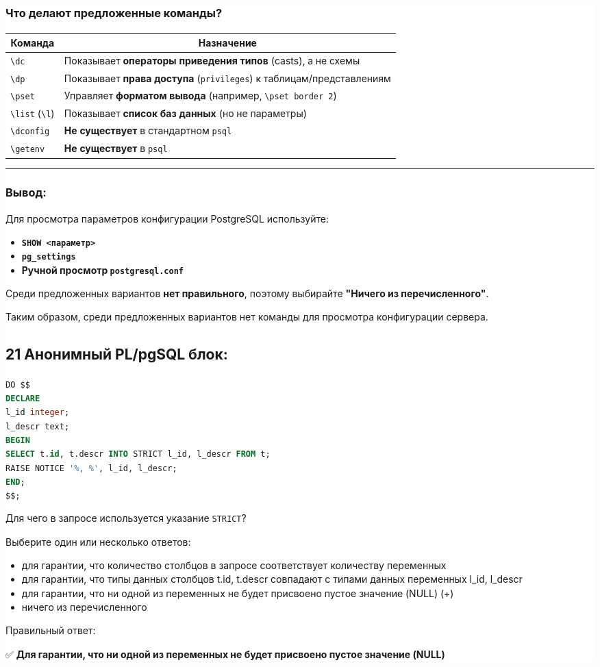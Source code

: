 ### **Что делают предложенные команды?**
| Команда      | Назначение                                                                 |
|--------------|----------------------------------------------------------------------------|
| `\dc`        | Показывает **операторы приведения типов** (casts), а не схемы              |
| `\dp`        | Показывает **права доступа** (`privileges`) к таблицам/представлениям      |
| `\pset`      | Управляет **форматом вывода** (например, `\pset border 2`)                 |
| `\list` (`\l`)| Показывает **список баз данных** (но не параметры)                         |
| `\dconfig`   | **Не существует** в стандартном `psql`                                     |
| `\getenv`    | **Не существует** в `psql`                                                 |

---

### **Вывод:**
Для просмотра параметров конфигурации PostgreSQL используйте:  
- **`SHOW <параметр>`**  
- **`pg_settings`**  
- **Ручной просмотр `postgresql.conf`**  

Среди предложенных вариантов **нет правильного**, поэтому выбирайте **"Ничего из перечисленного"**.

Таким образом, среди предложенных вариантов нет команды для просмотра конфигурации сервера.

## 21 Анонимный PL/pgSQL блок:

```sql
DO $$
DECLARE
l_id integer;
l_descr text;
BEGIN
SELECT t.id, t.descr INTO STRICT l_id, l_descr FROM t;
RAISE NOTICE '%, %', l_id, l_descr;
END;
$$;
```

Для чего в запросе используется указание `STRICT`?

Выберите один или несколько ответов:

* для гарантии, что количество столбцов в запросе соответствует количеству переменных
* для гарантии, что типы данных столбцов t.id, t.descr совпадают с типами данных переменных l_id, l_descr
* для гарантии, что ни одной из переменных не будет присвоено пустое значение (NULL) (+)
* ничего из перечисленного

Правильный ответ:  

✅ **Для гарантии, что ни одной из переменных не будет присвоено пустое значение (NULL)**  
